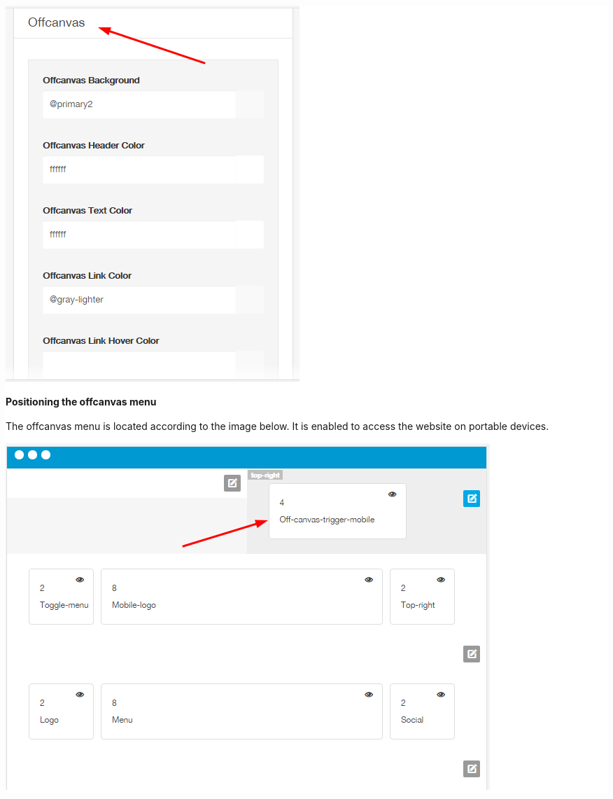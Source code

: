 ![Toggle Menu](screen_offcanv_menu_admin.png)


**Positioning the offcanvas menu**

The offcanvas menu is located according to the image below. It is enabled to access the website on portable devices.

![Collapse Type](screen_position_menu.png)
